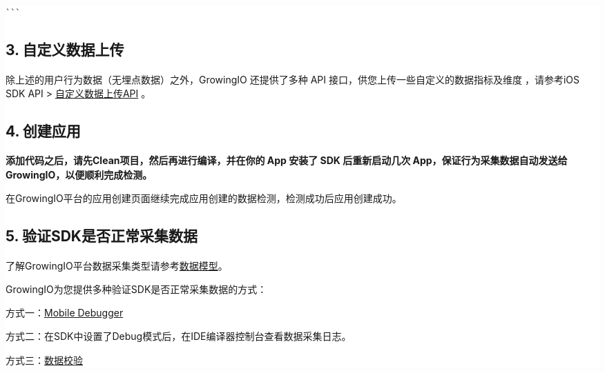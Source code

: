     ```

## 3. 自定义数据上传

除上述的用户行为数据（无埋点数据）之外，GrowingIO 还提供了多种 API 接口，供您上传一些自定义的数据指标及维度 ，请参考iOS SDK API > [自定义数据上传API](ios-sdk-api/customize-api.md) 。

## 4. 创建应用 <a href="#4-chuang-jian-ying-yong" id="4-chuang-jian-ying-yong"></a>

**添加代码之后，请先Clean项目，然后再进行编译，并在你的  App 安装了 SDK 后重新启动几次 App，保证行为采集数据自动发送给 GrowingIO，以便顺利完成检测。**

在GrowingIO平台的应用创建页面继续完成应用创建的数据检测，检测成功后应用创建成功。

## 5. 验证SDK是否正常采集数据 <a href="#5-yan-zheng-sdk-shi-fou-zheng-chang-cai-ji-shu-ju" id="5-yan-zheng-sdk-shi-fou-zheng-chang-cai-ji-shu-ju"></a>

了解GrowingIO平台数据采集类型请参考[数据模型](../../../introduction/datamodel/)。

GrowingIO为您提供多种验证SDK是否正常采集数据的方式：

方式一：[Mobile Debugger](../../debugging/mobile-debugger.md)​

方式二：在SDK中设置了Debug模式后，在IDE编译器控制台查看数据采集日志。

方式三：[数据校验](https://docs.growingio.com/v3/product-manual/data-center/datacheck/)
